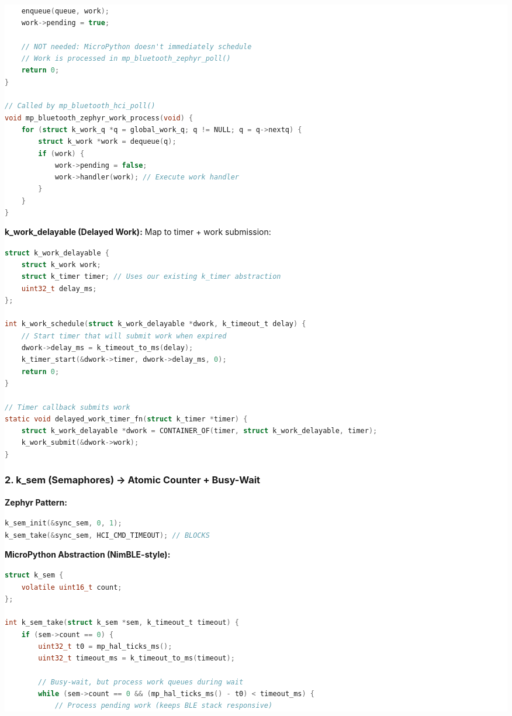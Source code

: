 ```c
    enqueue(queue, work);
    work->pending = true;

    // NOT needed: MicroPython doesn't immediately schedule
    // Work is processed in mp_bluetooth_zephyr_poll()
    return 0;
}

// Called by mp_bluetooth_hci_poll()
void mp_bluetooth_zephyr_work_process(void) {
    for (struct k_work_q *q = global_work_q; q != NULL; q = q->nextq) {
        struct k_work *work = dequeue(q);
        if (work) {
            work->pending = false;
            work->handler(work); // Execute work handler
        }
    }
}
```

**k_work_delayable (Delayed Work):**
Map to timer + work submission:
```c
struct k_work_delayable {
    struct k_work work;
    struct k_timer timer; // Uses our existing k_timer abstraction
    uint32_t delay_ms;
};

int k_work_schedule(struct k_work_delayable *dwork, k_timeout_t delay) {
    // Start timer that will submit work when expired
    dwork->delay_ms = k_timeout_to_ms(delay);
    k_timer_start(&dwork->timer, dwork->delay_ms, 0);
    return 0;
}

// Timer callback submits work
static void delayed_work_timer_fn(struct k_timer *timer) {
    struct k_work_delayable *dwork = CONTAINER_OF(timer, struct k_work_delayable, timer);
    k_work_submit(&dwork->work);
}
```

### 2. k_sem (Semaphores) → Atomic Counter + Busy-Wait

**Zephyr Pattern:**
```c
k_sem_init(&sync_sem, 0, 1);
k_sem_take(&sync_sem, HCI_CMD_TIMEOUT); // BLOCKS
```

**MicroPython Abstraction (NimBLE-style):**
```c
struct k_sem {
    volatile uint16_t count;
};

int k_sem_take(struct k_sem *sem, k_timeout_t timeout) {
    if (sem->count == 0) {
        uint32_t t0 = mp_hal_ticks_ms();
        uint32_t timeout_ms = k_timeout_to_ms(timeout);

        // Busy-wait, but process work queues during wait
        while (sem->count == 0 && (mp_hal_ticks_ms() - t0) < timeout_ms) {
            // Process pending work (keeps BLE stack responsive)
```